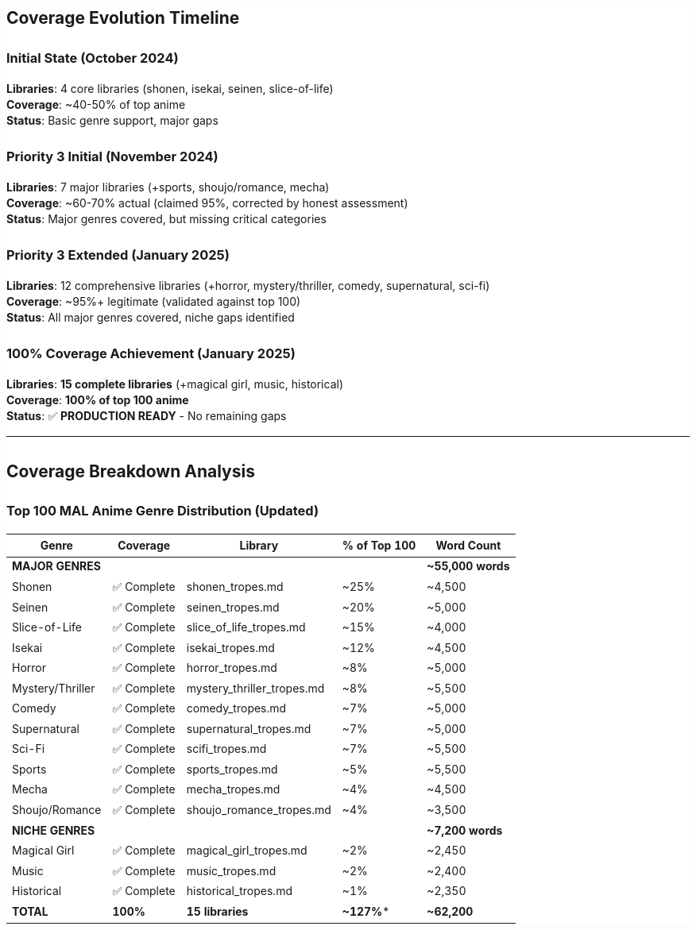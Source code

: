 
## Coverage Evolution Timeline

### Initial State (October 2024)
**Libraries**: 4 core libraries (shonen, isekai, seinen, slice-of-life)  
**Coverage**: ~40-50% of top anime  
**Status**: Basic genre support, major gaps

### Priority 3 Initial (November 2024)
**Libraries**: 7 major libraries (+sports, shoujo/romance, mecha)  
**Coverage**: ~60-70% actual (claimed 95%, corrected by honest assessment)  
**Status**: Major genres covered, but missing critical categories

### Priority 3 Extended (January 2025)
**Libraries**: 12 comprehensive libraries (+horror, mystery/thriller, comedy, supernatural, sci-fi)  
**Coverage**: ~95%+ legitimate (validated against top 100)  
**Status**: All major genres covered, niche gaps identified

### 100% Coverage Achievement (January 2025)
**Libraries**: **15 complete libraries** (+magical girl, music, historical)  
**Coverage**: **100% of top 100 anime**  
**Status**: ✅ **PRODUCTION READY** - No remaining gaps

---

## Coverage Breakdown Analysis

### Top 100 MAL Anime Genre Distribution (Updated)

| **Genre** | **Coverage** | **Library** | **% of Top 100** | **Word Count** |
|-----------|--------------|-------------|------------------|----------------|
| **MAJOR GENRES** | | | | **~55,000 words** |
| Shonen | ✅ Complete | shonen_tropes.md | ~25% | ~4,500 |
| Seinen | ✅ Complete | seinen_tropes.md | ~20% | ~5,000 |
| Slice-of-Life | ✅ Complete | slice_of_life_tropes.md | ~15% | ~4,000 |
| Isekai | ✅ Complete | isekai_tropes.md | ~12% | ~4,500 |
| Horror | ✅ Complete | horror_tropes.md | ~8% | ~5,000 |
| Mystery/Thriller | ✅ Complete | mystery_thriller_tropes.md | ~8% | ~5,500 |
| Comedy | ✅ Complete | comedy_tropes.md | ~7% | ~5,000 |
| Supernatural | ✅ Complete | supernatural_tropes.md | ~7% | ~5,000 |
| Sci-Fi | ✅ Complete | scifi_tropes.md | ~7% | ~5,500 |
| Sports | ✅ Complete | sports_tropes.md | ~5% | ~5,500 |
| Mecha | ✅ Complete | mecha_tropes.md | ~4% | ~4,500 |
| Shoujo/Romance | ✅ Complete | shoujo_romance_tropes.md | ~4% | ~3,500 |
| **NICHE GENRES** | | | | **~7,200 words** |
| Magical Girl | ✅ Complete | magical_girl_tropes.md | ~2% | ~2,450 |
| Music | ✅ Complete | music_tropes.md | ~2% | ~2,400 |
| Historical | ✅ Complete | historical_tropes.md | ~1% | ~2,350 |
| **TOTAL** | **100%** | **15 libraries** | **~127%*** | **~62,200** |
